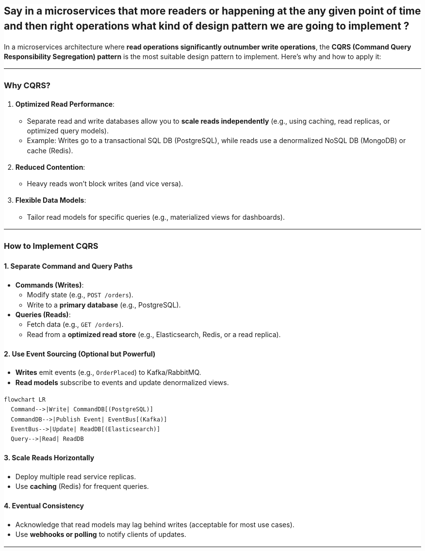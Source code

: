 ## Say in a microservices that more readers or happening at the any given point of time and then right operations what kind of design pattern we are going to implement ?

In a microservices architecture where **read operations significantly outnumber write operations**, the **CQRS (Command Query Responsibility Segregation) pattern** is the most suitable design pattern to implement. Here’s why and how to apply it:

---

### **Why CQRS?**
1. **Optimized Read Performance**:  
   - Separate read and write databases allow you to **scale reads independently** (e.g., using caching, read replicas, or optimized query models).  
   - Example: Writes go to a transactional SQL DB (PostgreSQL), while reads use a denormalized NoSQL DB (MongoDB) or cache (Redis).  

2. **Reduced Contention**:  
   - Heavy reads won’t block writes (and vice versa).  

3. **Flexible Data Models**:  
   - Tailor read models for specific queries (e.g., materialized views for dashboards).  

---

### **How to Implement CQRS**
#### **1. Separate Command and Query Paths**
- **Commands (Writes)**:  
  - Modify state (e.g., `POST /orders`).  
  - Write to a **primary database** (e.g., PostgreSQL).  
- **Queries (Reads)**:  
  - Fetch data (e.g., `GET /orders`).  
  - Read from a **optimized read store** (e.g., Elasticsearch, Redis, or a read replica).  

#### **2. Use Event Sourcing (Optional but Powerful)**
- **Writes** emit events (e.g., `OrderPlaced`) to Kafka/RabbitMQ.  
- **Read models** subscribe to events and update denormalized views.  

```mermaid
flowchart LR
  Command-->|Write| CommandDB[(PostgreSQL)]
  CommandDB-->|Publish Event| EventBus[(Kafka)]
  EventBus-->|Update| ReadDB[(Elasticsearch)]
  Query-->|Read| ReadDB
```

#### **3. Scale Reads Horizontally**
- Deploy multiple read service replicas.  
- Use **caching** (Redis) for frequent queries.  

#### **4. Eventual Consistency**
- Acknowledge that read models may lag behind writes (acceptable for most use cases).  
- Use **webhooks or polling** to notify clients of updates.  

---